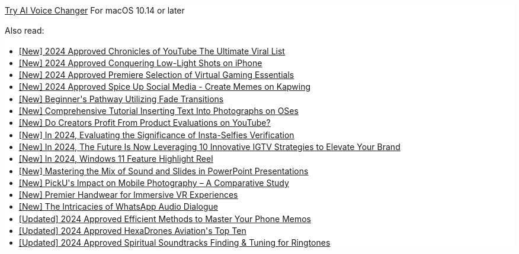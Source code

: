 [Try AI Voice Changer](https://tools.techidaily.com/wondershare/filmora/download/) For macOS 10.14 or later


<ins class="adsbygoogle"
     style="display:block"
     data-ad-format="autorelaxed"
     data-ad-client="ca-pub-7571918770474297"
     data-ad-slot="1223367746"></ins>



<ins class="adsbygoogle"
     style="display:block"
     data-ad-client="ca-pub-7571918770474297"
     data-ad-slot="8358498916"
     data-ad-format="auto"
     data-full-width-responsive="true"></ins>










<span class="atpl-alsoreadstyle">Also read:</span>
<div><ul>
<li><a href="https://youtube-lab.techidaily.com/024-approved-chronicles-of-youtube-the-ultimate-viral-list/"><u>[New] 2024 Approved Chronicles of YouTube The Ultimate Viral List</u></a></li>
<li><a href="https://fox-cloud.techidaily.com/new-2024-approved-conquering-low-light-shots-on-iphone/"><u>[New] 2024 Approved Conquering Low-Light Shots on iPhone</u></a></li>
<li><a href="https://fox-cloud.techidaily.com/new-2024-approved-premiere-selection-of-virtual-gaming-essentials/"><u>[New] 2024 Approved Premiere Selection of Virtual Gaming Essentials</u></a></li>
<li><a href="https://fox-cloud.techidaily.com/new-2024-approved-spice-up-social-media-create-memes-on-kapwing/"><u>[New] 2024 Approved Spice Up Social Media - Create Memes on Kapwing</u></a></li>
<li><a href="https://fox-cloud.techidaily.com/new-beginners-pathway-utilizing-fade-transitions/"><u>[New] Beginner's Pathway Utilizing Fade Transitions</u></a></li>
<li><a href="https://fox-cloud.techidaily.com/new-comprehensive-tutorial-inserting-text-into-photographs-on-oses/"><u>[New] Comprehensive Tutorial Inserting Text Into Photographs on OSes</u></a></li>
<li><a href="https://fox-cloud.techidaily.com/new-do-creators-profit-from-product-evaluations-on-youtube/"><u>[New] Do Creators Profit From Product Evaluations on YouTube?</u></a></li>
<li><a href="https://instagram-video-files.techidaily.com/new-in-2024-evaluating-the-significance-of-insta-selfies-verification/"><u>[New] In 2024, Evaluating the Significance of Insta-Selfies Verification</u></a></li>
<li><a href="https://instagram-video-recordings.techidaily.com/new-in-2024-the-future-is-now-leveraging-10-innovative-igtv-strategies-to-elevate-your-brand/"><u>[New] In 2024, The Future Is Now Leveraging 10 Innovative IGTV Strategies to Elevate Your Brand</u></a></li>
<li><a href="https://fox-cloud.techidaily.com/new-in-2024-windows-11-feature-highlight-reel/"><u>[New] In 2024, Windows 11 Feature Highlight Reel</u></a></li>
<li><a href="https://fox-cloud.techidaily.com/new-mastering-the-mix-of-sound-and-slides-in-powerpoint-presentations/"><u>[New] Mastering the Mix of Sound and Slides in PowerPoint Presentations</u></a></li>
<li><a href="https://extra-skills.techidaily.com/new-pickus-impact-on-mobile-photography-a-comparative-study/"><u>[New] PickU's Impact on Mobile Photography – A Comparative Study</u></a></li>
<li><a href="https://fox-cloud.techidaily.com/new-premier-handwear-for-immersive-vr-experiences/"><u>[New] Premier Handwear for Immersive VR Experiences</u></a></li>
<li><a href="https://some-approaches.techidaily.com/new-the-intricacies-of-whatsapp-audio-dialogue/"><u>[New] The Intricacies of WhatsApp Audio Dialogue</u></a></li>
<li><a href="https://fox-cloud.techidaily.com/updated-2024-approved-efficient-methods-to-master-your-phone-memos/"><u>[Updated] 2024 Approved Efficient Methods to Master Your Phone Memos</u></a></li>
<li><a href="https://fox-cloud.techidaily.com/updated-2024-approved-hexadrones-aviations-top-ten/"><u>[Updated] 2024 Approved HexaDrones Aviation's Top Ten</u></a></li>
<li><a href="https://fox-cloud.techidaily.com/updated-2024-approved-spiritual-soundtracks-finding-and-tuning-for-ringtones/"><u>[Updated] 2024 Approved Spiritual Soundtracks Finding & Tuning for Ringtones</u></a></li>